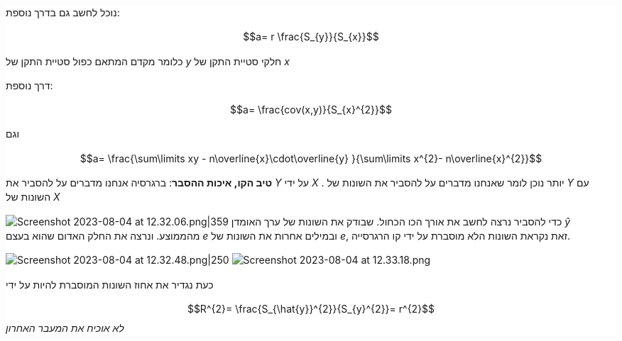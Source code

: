 נוכל לחשב גם בדרך נוספת:

$$a= r \frac{S_{y}}{S_{x}}$$

כלומר מקדם המתאם כפול סטיית התקן של $y$ חלקי סטיית התקן של $x$

דרך נוספת:

$$a= \frac{cov(x,y)}{S_{x}^{2}}$$

וגם 

$$a= \frac{\sum\limits xy - n\overline{x}\cdot\overline{y} }{\sum\limits x^{2}- n\overline{x}^{2}}$$

__טיב הקו, איכות ההסבר__:
ברגרסיה אנחנו מדברים על להסביר את $Y$ על ידי $X$ . יותר נוכן לומר שאנחנו מדברים על להסביר את השונות של $Y$ עם השונות של $X$ 

![Screenshot 2023-08-04 at 12.32.06.png|359](/img/user/Assets/Screenshot%202023-08-04%20at%2012.32.06.png)
כדי להסביר נרצה לחשב את אורך הכו הכחול. שבודק את השונות של ערך האומדן $\hat{y}$ מהממוצע. ונרצה את החלק האדום שהוא בעצם $e$ ובמילים אחרות את השונות של $e$, זאת נקראת השונות הלא מוסברת על ידי קו הרגרסייה.

![Screenshot 2023-08-04 at 12.32.48.png|250](/img/user/Assets/Screenshot%202023-08-04%20at%2012.32.48.png)
![Screenshot 2023-08-04 at 12.33.18.png](/img/user/Assets/Screenshot%202023-08-04%20at%2012.33.18.png)

כעת נגדיר את אחוז השונות המוסברת להיות על ידי 

$$R^{2}= \frac{S_{\hat{y}}^{2}}{S_{y}^{2}}= r^{2}$$
_לא אוכיח את המעבר האחרון_

